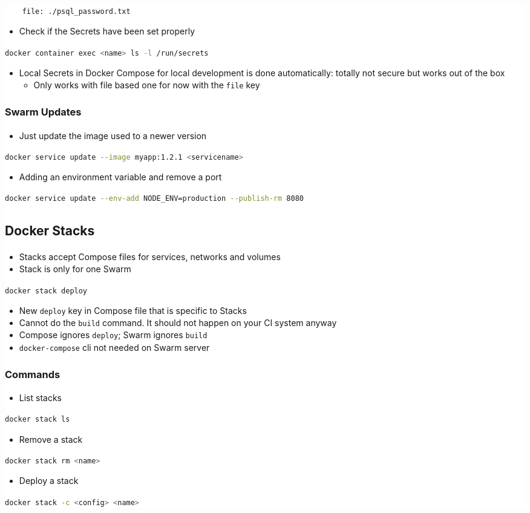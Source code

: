 ```sh
    file: ./psql_password.txt
```

* Check if the Secrets have been set properly

```sh
docker container exec <name> ls -l /run/secrets
```

* Local Secrets in Docker Compose for local development is done automatically: totally not secure but works out of the box
  * Only works with file based one for now with the `file` key

### Swarm Updates

* Just update the image used to a newer version

```sh
docker service update --image myapp:1.2.1 <servicename>
```

* Adding an environment variable and remove a port

```sh
docker service update --env-add NODE_ENV=production --publish-rm 8080
```

## Docker Stacks

* Stacks accept Compose files for services, networks and volumes
* Stack is only for one Swarm

```sh
docker stack deploy
```

* New `deploy` key in Compose file that is specific to Stacks
* Cannot do the `build` command. It should not happen on your CI system anyway
* Compose ignores `deploy`; Swarm ignores `build`
* `docker-compose` cli not needed on Swarm server

### Commands

* List stacks

```sh
docker stack ls
```

* Remove a stack

```sh
docker stack rm <name>
```

* Deploy a stack

```sh
docker stack -c <config> <name>
```
